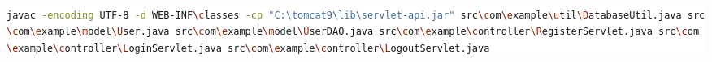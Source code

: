 
```bash
javac -encoding UTF-8 -d WEB-INF\classes -cp "C:\tomcat9\lib\servlet-api.jar" src\com\example\util\DatabaseUtil.java src\com\example\model\User.java src\com\example\model\UserDAO.java src\com\example\controller\RegisterServlet.java src\com\example\controller\LoginServlet.java src\com\example\controller\LogoutServlet.java
```

```
